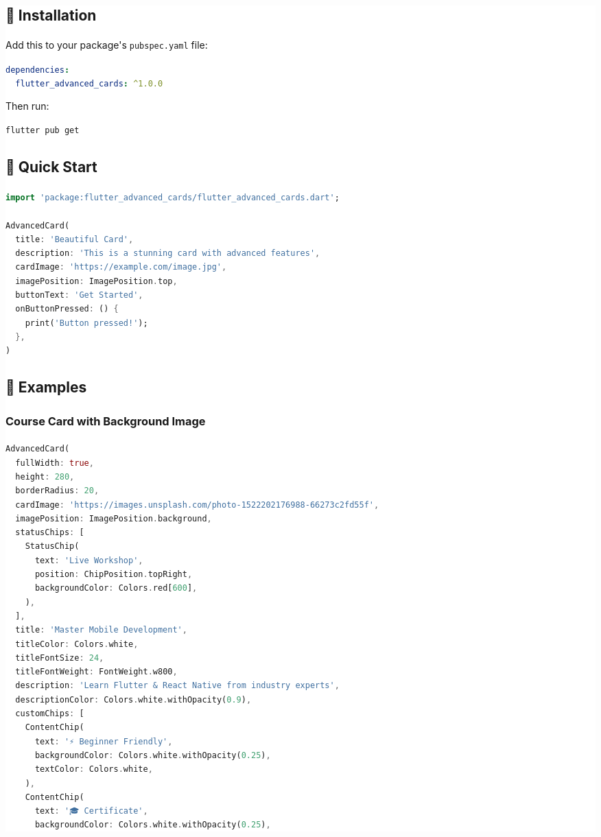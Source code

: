 ## 🚀 Installation

Add this to your package's `pubspec.yaml` file:

```yaml
dependencies:
  flutter_advanced_cards: ^1.0.0
```

Then run:

```bash
flutter pub get
```

## 📱 Quick Start

```dart
import 'package:flutter_advanced_cards/flutter_advanced_cards.dart';

AdvancedCard(
  title: 'Beautiful Card',
  description: 'This is a stunning card with advanced features',
  cardImage: 'https://example.com/image.jpg',
  imagePosition: ImagePosition.top,
  buttonText: 'Get Started',
  onButtonPressed: () {
    print('Button pressed!');
  },
)
```

## 🎯 Examples

### Course Card with Background Image

```dart
AdvancedCard(
  fullWidth: true,
  height: 280,
  borderRadius: 20,
  cardImage: 'https://images.unsplash.com/photo-1522202176988-66273c2fd55f',
  imagePosition: ImagePosition.background,
  statusChips: [
    StatusChip(
      text: 'Live Workshop',
      position: ChipPosition.topRight,
      backgroundColor: Colors.red[600],
    ),
  ],
  title: 'Master Mobile Development',
  titleColor: Colors.white,
  titleFontSize: 24,
  titleFontWeight: FontWeight.w800,
  description: 'Learn Flutter & React Native from industry experts',
  descriptionColor: Colors.white.withOpacity(0.9),
  customChips: [
    ContentChip(
      text: '⚡ Beginner Friendly',
      backgroundColor: Colors.white.withOpacity(0.25),
      textColor: Colors.white,
    ),
    ContentChip(
      text: '🎓 Certificate',
      backgroundColor: Colors.white.withOpacity(0.25),
```